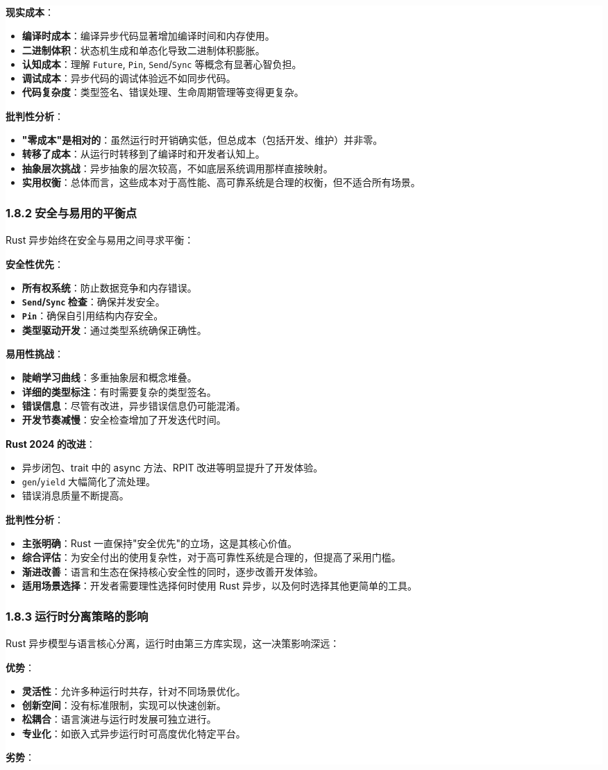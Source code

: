 **现实成本**：

- **编译时成本**：编译异步代码显著增加编译时间和内存使用。
- **二进制体积**：状态机生成和单态化导致二进制体积膨胀。
- **认知成本**：理解 `Future`, `Pin`, `Send`/`Sync` 等概念有显著心智负担。
- **调试成本**：异步代码的调试体验远不如同步代码。
- **代码复杂度**：类型签名、错误处理、生命周期管理等变得更复杂。

**批判性分析**：

- **"零成本"是相对的**：虽然运行时开销确实低，但总成本（包括开发、维护）并非零。
- **转移了成本**：从运行时转移到了编译时和开发者认知上。
- **抽象层次挑战**：异步抽象的层次较高，不如底层系统调用那样直接映射。
- **实用权衡**：总体而言，这些成本对于高性能、高可靠系统是合理的权衡，但不适合所有场景。

### 1.8.2 安全与易用的平衡点

Rust 异步始终在安全与易用之间寻求平衡：

**安全性优先**：

- **所有权系统**：防止数据竞争和内存错误。
- **`Send`/`Sync` 检查**：确保并发安全。
- **`Pin`**：确保自引用结构内存安全。
- **类型驱动开发**：通过类型系统确保正确性。

**易用性挑战**：

- **陡峭学习曲线**：多重抽象层和概念堆叠。
- **详细的类型标注**：有时需要复杂的类型签名。
- **错误信息**：尽管有改进，异步错误信息仍可能混淆。
- **开发节奏减慢**：安全检查增加了开发迭代时间。

**Rust 2024 的改进**：

- 异步闭包、trait 中的 async 方法、RPIT 改进等明显提升了开发体验。
- `gen`/`yield` 大幅简化了流处理。
- 错误消息质量不断提高。

**批判性分析**：

- **主张明确**：Rust 一直保持"安全优先"的立场，这是其核心价值。
- **综合评估**：为安全付出的使用复杂性，对于高可靠性系统是合理的，但提高了采用门槛。
- **渐进改善**：语言和生态在保持核心安全性的同时，逐步改善开发体验。
- **适用场景选择**：开发者需要理性选择何时使用 Rust 异步，以及何时选择其他更简单的工具。

### 1.8.3 运行时分离策略的影响

Rust 异步模型与语言核心分离，运行时由第三方库实现，这一决策影响深远：

**优势**：

- **灵活性**：允许多种运行时共存，针对不同场景优化。
- **创新空间**：没有标准限制，实现可以快速创新。
- **松耦合**：语言演进与运行时发展可独立进行。
- **专业化**：如嵌入式异步运行时可高度优化特定平台。

**劣势**：
